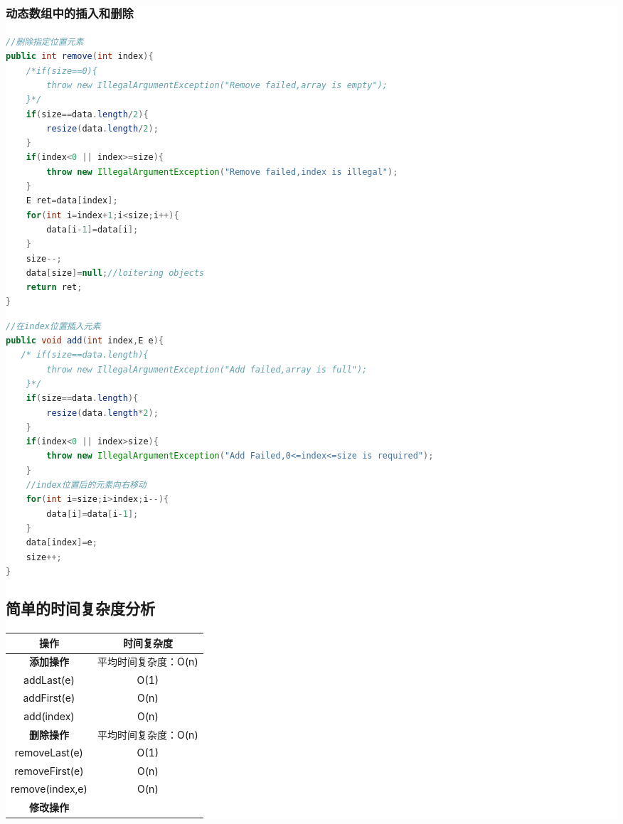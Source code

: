 ### 动态数组中的插入和删除

```java
//删除指定位置元素
public int remove(int index){
    /*if(size==0){
        throw new IllegalArgumentException("Remove failed,array is empty");
    }*/
    if(size==data.length/2){
        resize(data.length/2);
    }
    if(index<0 || index>=size){
        throw new IllegalArgumentException("Remove failed,index is illegal");
    }
    E ret=data[index];
    for(int i=index+1;i<size;i++){
        data[i-1]=data[i];
    }
    size--;
    data[size]=null;//loitering objects
    return ret;
}
```
```java
//在index位置插入元素
public void add(int index,E e){
   /* if(size==data.length){
        throw new IllegalArgumentException("Add failed,array is full");
    }*/
    if(size==data.length){
        resize(data.length*2);
    }
    if(index<0 || index>size){
        throw new IllegalArgumentException("Add Failed,0<=index<=size is required");
    }
    //index位置后的元素向右移动
    for(int i=size;i>index;i--){
        data[i]=data[i-1];
    }
    data[index]=e;
    size++;
}
```

## 简单的时间复杂度分析

| 操作 | 时间复杂度 |
| :--: | :--: |
| **添加操作** | 平均时间复杂度：O(n)  |
| addLast(e) | O(1) |
| addFirst(e) | O(n) |
| add(index) | O(n) |
| **删除操作** | 平均时间复杂度：O(n)  |
| removeLast(e)| O(1) |
| removeFirst(e) | O(n) |
| remove(index,e) | O(n) |
| **修改操作**| |